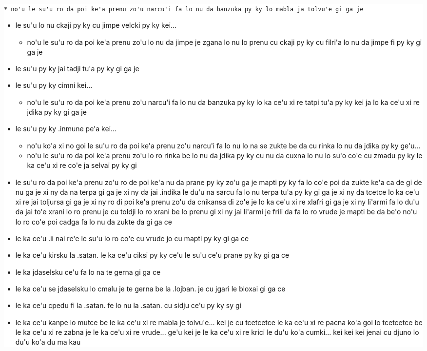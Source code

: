     * no'u le su'u ro da poi ke'a prenu zo'u narcu'i fa lo nu da banzuka py ky lo mabla ja tolvu'e gi ga je

  * le su'u lo nu ckaji py ky cu jimpe velcki py ky kei...

    * no'u le su'u ro da poi ke'a prenu zo'u lo nu da jimpe je zgana lo nu lo prenu cu ckaji py ky cu filri'a lo nu da jimpe fi py ky gi ga je

  * le su'u py ky jai tadji tu'a py ky gi ga je
  * le su'u py ky cimni kei...

    * no'u le su'u ro da poi ke'a prenu zo'u narcu'i fa lo nu da banzuka py ky lo ka ce'u xi re tatpi tu'a py ky kei ja lo ka ce'u xi re jdika py ky gi ga je

  * le su'u py ky .inmune pe'a kei...

    * no'u ko'a xi no goi le su'u ro da poi ke'a prenu zo'u narcu'i fa lo nu lo na se zukte be da cu rinka lo nu da jdika py ky ge'u...
    * no'u le su'u ro da poi ke'a prenu zo'u lo ro rinka be lo nu da jdika py ky cu nu da cuxna lo nu lo su'o co'e cu zmadu py ky le ka ce'u xi re co'e ja selvai py ky gi

  * le su'u ro da poi ke'a prenu zo'u ro de poi ke'a nu da prane py ky zo'u ga je
      mapti py ky fa lo co'e poi da zukte ke'a ca de gi
      de nu ga je xi ny
        da na terpa gi ga je xi ny
        da jai .indika le du'u na sarcu fa lo nu terpa tu'a py ky gi ga je xi ny
        da tcetce lo ka ce'u xi re jai toljursa gi ga je xi ny
        ro di poi ke'a prenu zo'u da cnikansa di zo'e je lo ka ce'u xi re xlafri gi ga je xi ny
        li'armi fa lo du'u da jai to'e xrani lo ro prenu je cu toldji lo ro xrani be lo prenu gi xi ny
        jai li'armi je frili da fa lo ro vrude je mapti be da be'o no'u lo ro co'e poi cadga fa lo nu da zukte da gi ga ce

* le ka ce'u .ii nai re'e le su'u lo ro co'e cu vrude jo cu mapti py ky gi ga ce
* le ka ce'u kirsku la .satan. le ka ce'u ciksi py ky ce'u le su'u ce'u prane py ky gi ga ce
* le ka jdaselsku ce'u fa lo na te gerna gi ga ce
* le ka ce'u se jdaselsku lo cmalu je te gerna be la .lojban. je cu jgari le bloxai gi ga ce
* le ka ce'u cpedu fi la .satan. fe lo nu la .satan. cu sidju ce'u py ky sy gi
* le ka ce'u kanpe lo mutce be le ka ce'u xi re mabla je tolvu'e... kei je cu tcetcetce le ka ce'u xi re pacna ko'a goi lo tcetcetce be le ka ce'u xi re zabna je le ka ce'u xi re vrude... ge'u kei je le ka ce'u xi re krici le du'u ko'a cumki... kei kei kei jenai cu djuno lo du'u ko'a du ma kau
